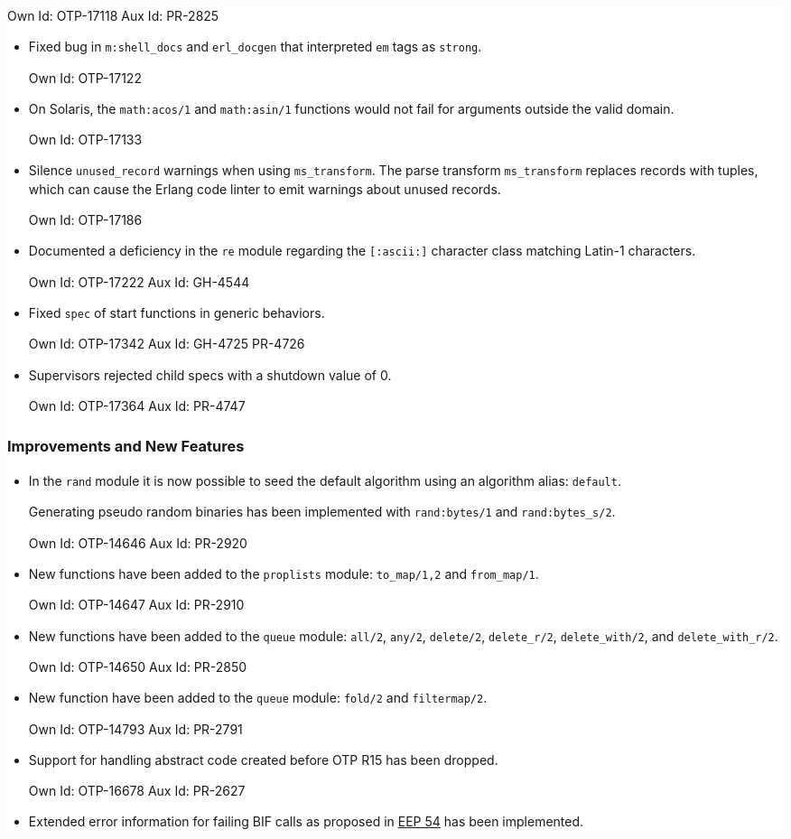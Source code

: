   Own Id: OTP-17118 Aux Id: PR-2825

- Fixed bug in `m:shell_docs` and `erl_docgen` that interpreted `em` tags as
  `strong`.

  Own Id: OTP-17122

- On Solaris, the `math:acos/1` and `math:asin/1` functions would not fail for
  arguments outside the valid domain.

  Own Id: OTP-17133

- Silence `unused_record` warnings when using `ms_transform`. The parse
  transform `ms_transform` replaces records with tuples, which can cause the
  Erlang code linter to emit warnings about unused records.

  Own Id: OTP-17186

- Documented a deficiency in the `re` module regarding the `[:ascii:]` character
  class matching Latin-1 characters.

  Own Id: OTP-17222 Aux Id: GH-4544

- Fixed `spec` of start functions in generic behaviors.

  Own Id: OTP-17342 Aux Id: GH-4725 PR-4726

- Supervisors rejected child specs with a shutdown value of 0.

  Own Id: OTP-17364 Aux Id: PR-4747

### Improvements and New Features

- In the `rand` module it is now possible to seed the default algorithm using an
  algorithm alias: `default`.

  Generating pseudo random binaries has been implemented with `rand:bytes/1` and
  `rand:bytes_s/2`.

  Own Id: OTP-14646 Aux Id: PR-2920

- New functions have been added to the `proplists` module: `to_map/1,2` and
  `from_map/1`.

  Own Id: OTP-14647 Aux Id: PR-2910

- New functions have been added to the `queue` module: `all/2`, `any/2`,
  `delete/2`, `delete_r/2`, `delete_with/2`, and `delete_with_r/2`.

  Own Id: OTP-14650 Aux Id: PR-2850

- New function have been added to the `queue` module: `fold/2` and
  `filtermap/2`.

  Own Id: OTP-14793 Aux Id: PR-2791

- Support for handling abstract code created before OTP R15 has been dropped.

  Own Id: OTP-16678 Aux Id: PR-2627

- Extended error information for failing BIF calls as proposed in
  [EEP 54](https://github.com/erlang/eep/blob/master/eeps/eep-0054.md) has been
  implemented.
